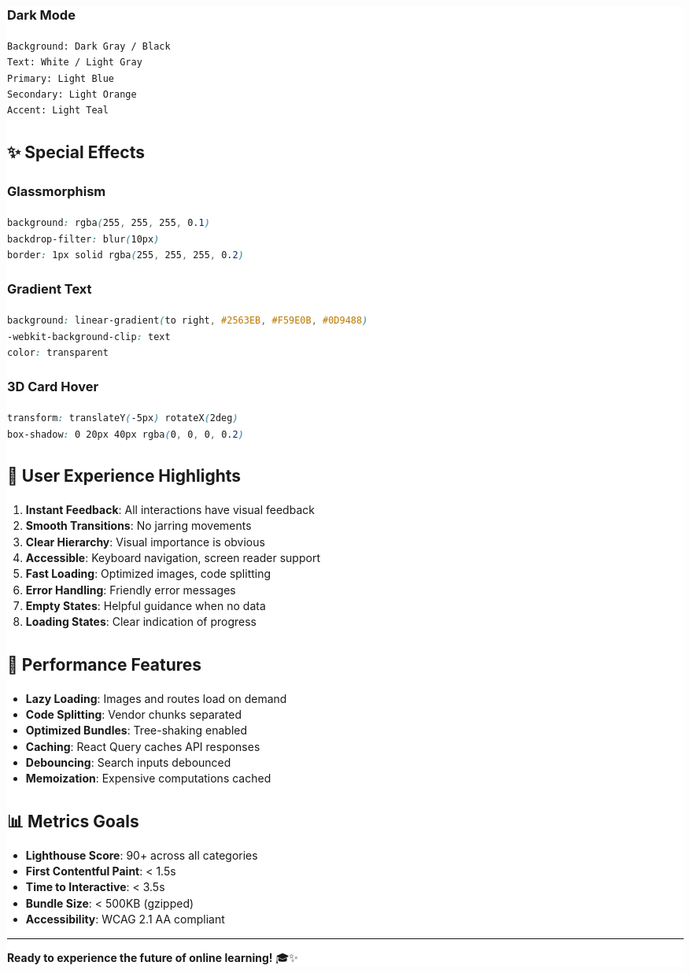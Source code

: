 ### Dark Mode
```
Background: Dark Gray / Black
Text: White / Light Gray
Primary: Light Blue
Secondary: Light Orange
Accent: Light Teal
```

## ✨ Special Effects

### Glassmorphism
```css
background: rgba(255, 255, 255, 0.1)
backdrop-filter: blur(10px)
border: 1px solid rgba(255, 255, 255, 0.2)
```

### Gradient Text
```css
background: linear-gradient(to right, #2563EB, #F59E0B, #0D9488)
-webkit-background-clip: text
color: transparent
```

### 3D Card Hover
```css
transform: translateY(-5px) rotateX(2deg)
box-shadow: 0 20px 40px rgba(0, 0, 0, 0.2)
```

## 🎯 User Experience Highlights

1. **Instant Feedback**: All interactions have visual feedback
2. **Smooth Transitions**: No jarring movements
3. **Clear Hierarchy**: Visual importance is obvious
4. **Accessible**: Keyboard navigation, screen reader support
5. **Fast Loading**: Optimized images, code splitting
6. **Error Handling**: Friendly error messages
7. **Empty States**: Helpful guidance when no data
8. **Loading States**: Clear indication of progress

## 🚀 Performance Features

- **Lazy Loading**: Images and routes load on demand
- **Code Splitting**: Vendor chunks separated
- **Optimized Bundles**: Tree-shaking enabled
- **Caching**: React Query caches API responses
- **Debouncing**: Search inputs debounced
- **Memoization**: Expensive computations cached

## 📊 Metrics Goals

- **Lighthouse Score**: 90+ across all categories
- **First Contentful Paint**: < 1.5s
- **Time to Interactive**: < 3.5s
- **Bundle Size**: < 500KB (gzipped)
- **Accessibility**: WCAG 2.1 AA compliant

---

**Ready to experience the future of online learning!** 🎓✨
